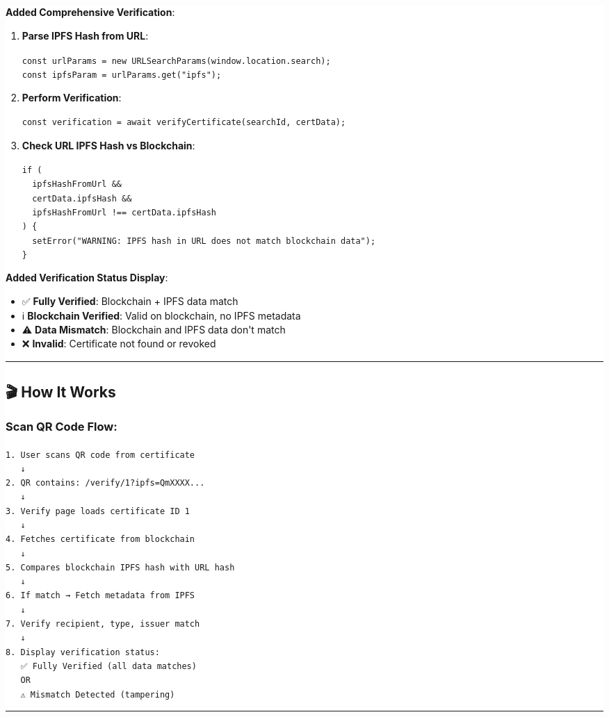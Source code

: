 **Added Comprehensive Verification**:

1. **Parse IPFS Hash from URL**:

   ```tsx
   const urlParams = new URLSearchParams(window.location.search);
   const ipfsParam = urlParams.get("ipfs");
   ```

2. **Perform Verification**:

   ```tsx
   const verification = await verifyCertificate(searchId, certData);
   ```

3. **Check URL IPFS Hash vs Blockchain**:
   ```tsx
   if (
     ipfsHashFromUrl &&
     certData.ipfsHash &&
     ipfsHashFromUrl !== certData.ipfsHash
   ) {
     setError("WARNING: IPFS hash in URL does not match blockchain data");
   }
   ```

**Added Verification Status Display**:

- ✅ **Fully Verified**: Blockchain + IPFS data match
- ℹ️ **Blockchain Verified**: Valid on blockchain, no IPFS metadata
- ⚠️ **Data Mismatch**: Blockchain and IPFS data don't match
- ❌ **Invalid**: Certificate not found or revoked

---

## 🎬 How It Works

### Scan QR Code Flow:

```
1. User scans QR code from certificate
   ↓
2. QR contains: /verify/1?ipfs=QmXXXX...
   ↓
3. Verify page loads certificate ID 1
   ↓
4. Fetches certificate from blockchain
   ↓
5. Compares blockchain IPFS hash with URL hash
   ↓
6. If match → Fetch metadata from IPFS
   ↓
7. Verify recipient, type, issuer match
   ↓
8. Display verification status:
   ✅ Fully Verified (all data matches)
   OR
   ⚠️ Mismatch Detected (tampering)
```

---